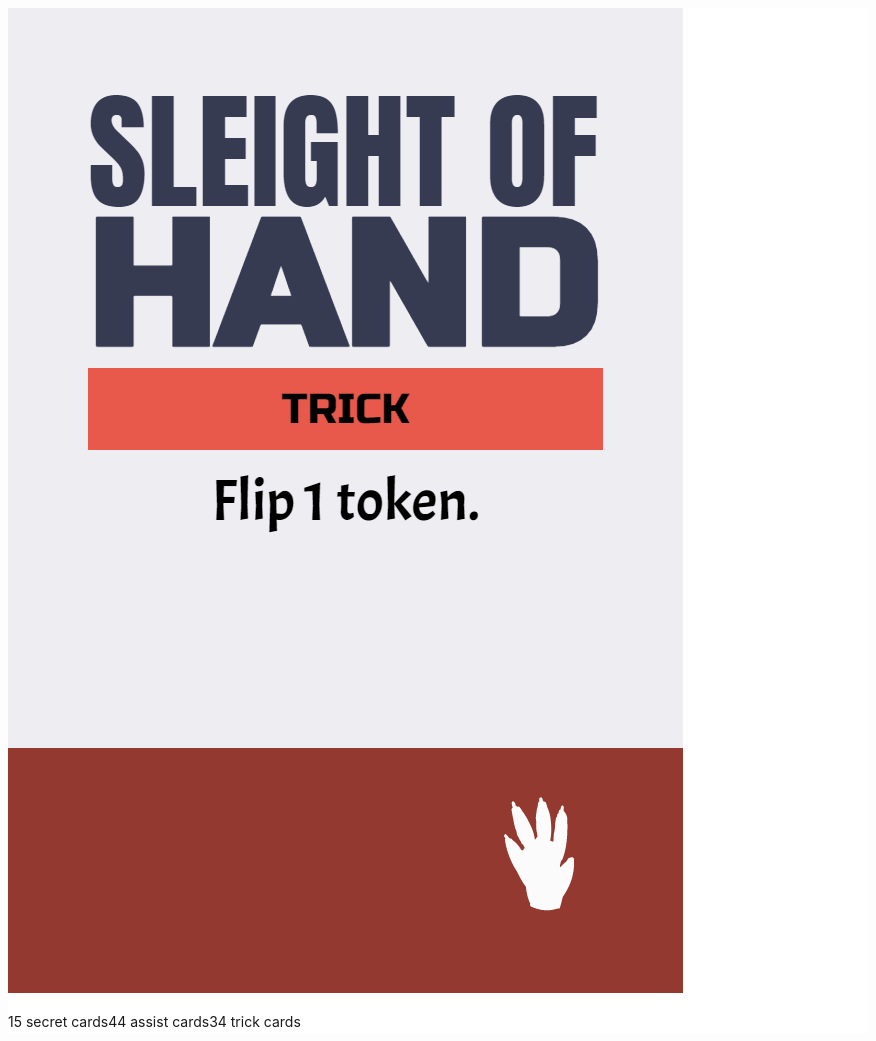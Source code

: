 <img class="card" alt="trick card" src="new-rulebook/trick.png"/></td></tr>
<tr><td>15 secret cards</td><td>44 assist cards</td><td>34 trick cards</td></tr>
</table>

